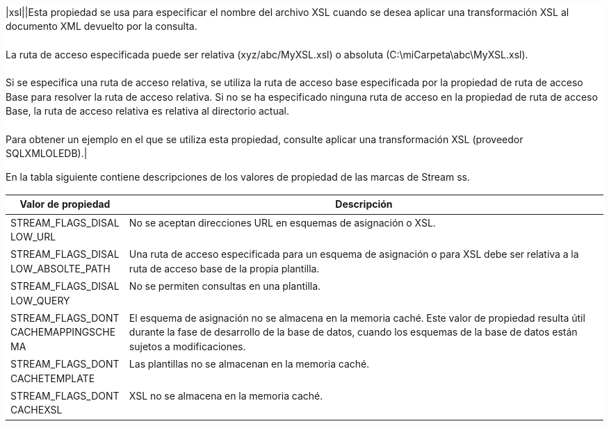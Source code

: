 |xsl||Esta propiedad se usa para especificar el nombre del archivo XSL cuando se desea aplicar una transformación XSL al documento XML devuelto por la consulta.<br /><br /> La ruta de acceso especificada puede ser relativa (xyz/abc/MyXSL.xsl) o absoluta (C:\miCarpeta\abc\MyXSL.xsl).<br /><br /> Si se especifica una ruta de acceso relativa, se utiliza la ruta de acceso base especificada por la propiedad de ruta de acceso Base para resolver la ruta de acceso relativa. Si no se ha especificado ninguna ruta de acceso en la propiedad de ruta de acceso Base, la ruta de acceso relativa es relativa al directorio actual.<br /><br /> Para obtener un ejemplo en el que se utiliza esta propiedad, consulte aplicar una transformación XSL (proveedor SQLXMLOLEDB).|  
  
 En la tabla siguiente contiene descripciones de los valores de propiedad de las marcas de Stream ss.  
  
|Valor de propiedad|Descripción|  
|--------------------|-----------------|  
|STREAM_FLAGS_DISALLOW_URL|No se aceptan direcciones URL en esquemas de asignación o XSL.|  
|STREAM_FLAGS_DISALLOW_ABSOLTE_PATH|Una ruta de acceso especificada para un esquema de asignación o para XSL debe ser relativa a la ruta de acceso base de la propia plantilla.|  
|STREAM_FLAGS_DISALLOW_QUERY|No se permiten consultas en una plantilla.|  
|STREAM_FLAGS_DONTCACHEMAPPINGSCHEMA|El esquema de asignación no se almacena en la memoria caché. Este valor de propiedad resulta útil durante la fase de desarrollo de la base de datos, cuando los esquemas de la base de datos están sujetos a modificaciones.|  
|STREAM_FLAGS_DONTCACHETEMPLATE|Las plantillas no se almacenan en la memoria caché.|  
|STREAM_FLAGS_DONTCACHEXSL|XSL no se almacena en la memoria caché.|  
  
  
